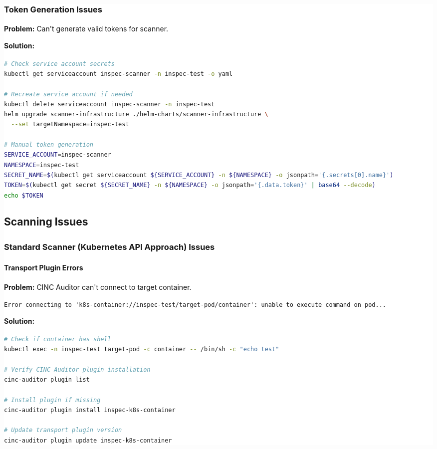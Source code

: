 ### Token Generation Issues

**Problem:** Can't generate valid tokens for scanner.

**Solution:**

```bash
# Check service account secrets
kubectl get serviceaccount inspec-scanner -n inspec-test -o yaml

# Recreate service account if needed
kubectl delete serviceaccount inspec-scanner -n inspec-test
helm upgrade scanner-infrastructure ./helm-charts/scanner-infrastructure \
  --set targetNamespace=inspec-test

# Manual token generation
SERVICE_ACCOUNT=inspec-scanner
NAMESPACE=inspec-test
SECRET_NAME=$(kubectl get serviceaccount ${SERVICE_ACCOUNT} -n ${NAMESPACE} -o jsonpath='{.secrets[0].name}')
TOKEN=$(kubectl get secret ${SECRET_NAME} -n ${NAMESPACE} -o jsonpath='{.data.token}' | base64 --decode)
echo $TOKEN
```

## Scanning Issues

### Standard Scanner (Kubernetes API Approach) Issues

#### Transport Plugin Errors

**Problem:** CINC Auditor can't connect to target container.

```
Error connecting to 'k8s-container://inspec-test/target-pod/container': unable to execute command on pod...
```

**Solution:**

```bash
# Check if container has shell
kubectl exec -n inspec-test target-pod -c container -- /bin/sh -c "echo test"

# Verify CINC Auditor plugin installation
cinc-auditor plugin list

# Install plugin if missing
cinc-auditor plugin install inspec-k8s-container

# Update transport plugin version
cinc-auditor plugin update inspec-k8s-container
```
